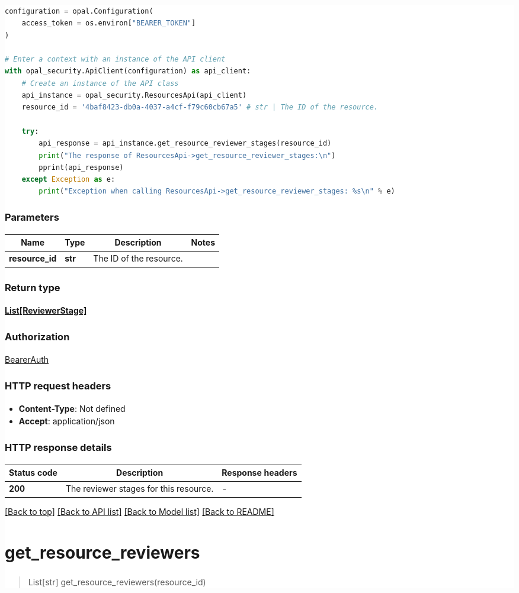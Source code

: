 ```python
configuration = opal.Configuration(
    access_token = os.environ["BEARER_TOKEN"]
)

# Enter a context with an instance of the API client
with opal_security.ApiClient(configuration) as api_client:
    # Create an instance of the API class
    api_instance = opal_security.ResourcesApi(api_client)
    resource_id = '4baf8423-db0a-4037-a4cf-f79c60cb67a5' # str | The ID of the resource.

    try:
        api_response = api_instance.get_resource_reviewer_stages(resource_id)
        print("The response of ResourcesApi->get_resource_reviewer_stages:\n")
        pprint(api_response)
    except Exception as e:
        print("Exception when calling ResourcesApi->get_resource_reviewer_stages: %s\n" % e)
```



### Parameters


Name | Type | Description  | Notes
------------- | ------------- | ------------- | -------------
 **resource_id** | **str**| The ID of the resource. | 

### Return type

[**List[ReviewerStage]**](ReviewerStage.md)

### Authorization

[BearerAuth](../README.md#BearerAuth)

### HTTP request headers

 - **Content-Type**: Not defined
 - **Accept**: application/json

### HTTP response details

| Status code | Description | Response headers |
|-------------|-------------|------------------|
**200** | The reviewer stages for this resource. |  -  |

[[Back to top]](#) [[Back to API list]](../README.md#documentation-for-api-endpoints) [[Back to Model list]](../README.md#documentation-for-models) [[Back to README]](../README.md)

# **get_resource_reviewers**
> List[str] get_resource_reviewers(resource_id)

